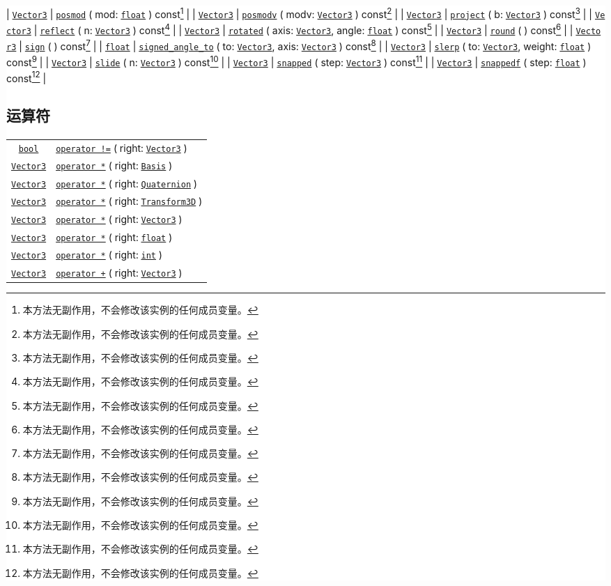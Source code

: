 | [`Vector3`](class_vector3.md) | [`posmod`](class_vector3.md#class_vector3_method_posmod) ( mod: [`float`](class_float.md) ) const[^const]                                                                                                                                                                                                                                                                  |
| [`Vector3`](class_vector3.md) | [`posmodv`](class_vector3.md#class_vector3_method_posmodv) ( modv: [`Vector3`](class_vector3.md) ) const[^const]                                                                                                                                                                                                                                                           |
| [`Vector3`](class_vector3.md) | [`project`](class_vector3.md#class_vector3_method_project) ( b: [`Vector3`](class_vector3.md) ) const[^const]                                                                                                                                                                                                                                                              |
| [`Vector3`](class_vector3.md) | [`reflect`](class_vector3.md#class_vector3_method_reflect) ( n: [`Vector3`](class_vector3.md) ) const[^const]                                                                                                                                                                                                                                                              |
| [`Vector3`](class_vector3.md) | [`rotated`](class_vector3.md#class_vector3_method_rotated) ( axis: [`Vector3`](class_vector3.md), angle: [`float`](class_float.md) ) const[^const]                                                                                                                                                                                                                         |
| [`Vector3`](class_vector3.md) | [`round`](class_vector3.md#class_vector3_method_round) ( ) const[^const]                                                                                                                                                                                                                                                                                                   |
| [`Vector3`](class_vector3.md) | [`sign`](class_vector3.md#class_vector3_method_sign) ( ) const[^const]                                                                                                                                                                                                                                                                                                     |
| [`float`](class_float.md)     | [`signed_angle_to`](class_vector3.md#class_vector3_method_signed_angle_to) ( to: [`Vector3`](class_vector3.md), axis: [`Vector3`](class_vector3.md) ) const[^const]                                                                                                                                                                                                        |
| [`Vector3`](class_vector3.md) | [`slerp`](class_vector3.md#class_vector3_method_slerp) ( to: [`Vector3`](class_vector3.md), weight: [`float`](class_float.md) ) const[^const]                                                                                                                                                                                                                              |
| [`Vector3`](class_vector3.md) | [`slide`](class_vector3.md#class_vector3_method_slide) ( n: [`Vector3`](class_vector3.md) ) const[^const]                                                                                                                                                                                                                                                                  |
| [`Vector3`](class_vector3.md) | [`snapped`](class_vector3.md#class_vector3_method_snapped) ( step: [`Vector3`](class_vector3.md) ) const[^const]                                                                                                                                                                                                                                                           |
| [`Vector3`](class_vector3.md) | [`snappedf`](class_vector3.md#class_vector3_method_snappedf) ( step: [`float`](class_float.md) ) const[^const]                                                                                                                                                                                                                                                             |

## 运算符

|||
|:-:|:--|
| [`bool`](class_bool.md)       | [`operator !=`](class_Vector3.md#operator_neq_Vector3) ( right: [`Vector3`](class_vector3.md) )            |
| [`Vector3`](class_vector3.md) | [`operator *`](class_Vector3.md#operator_mul_Basis) ( right: [`Basis`](class_basis.md) )                   |
| [`Vector3`](class_vector3.md) | [`operator *`](class_Vector3.md#operator_mul_Quaternion) ( right: [`Quaternion`](class_quaternion.md) )    |
| [`Vector3`](class_vector3.md) | [`operator *`](class_Vector3.md#operator_mul_Transform3D) ( right: [`Transform3D`](class_transform3d.md) ) |
| [`Vector3`](class_vector3.md) | [`operator *`](class_Vector3.md#operator_mul_Vector3) ( right: [`Vector3`](class_vector3.md) )             |
| [`Vector3`](class_vector3.md) | [`operator *`](class_Vector3.md#operator_mul_float) ( right: [`float`](class_float.md) )                   |
| [`Vector3`](class_vector3.md) | [`operator *`](class_Vector3.md#operator_mul_int) ( right: [`int`](class_int.md) )                         |
| [`Vector3`](class_vector3.md) | [`operator +`](class_Vector3.md#operator_sum_Vector3) ( right: [`Vector3`](class_vector3.md) )             |

[^virtual]: 本方法通常需要用户覆盖才能生效。
[^const]: 本方法无副作用，不会修改该实例的任何成员变量。
[^vararg]: 本方法除了能接受在此处描述的参数外，还能够继续接受任意数量的参数。
[^constructor]: 本方法用于构造某个类型。
[^static]: 调用本方法无需实例，可直接使用类名进行调用。
[^operator]: 本方法描述的是使用本类型作为左操作数的有效运算符。
[^bitfield]: 这个值是由下列位标志构成位掩码的整数。
[^void]: 无返回值。